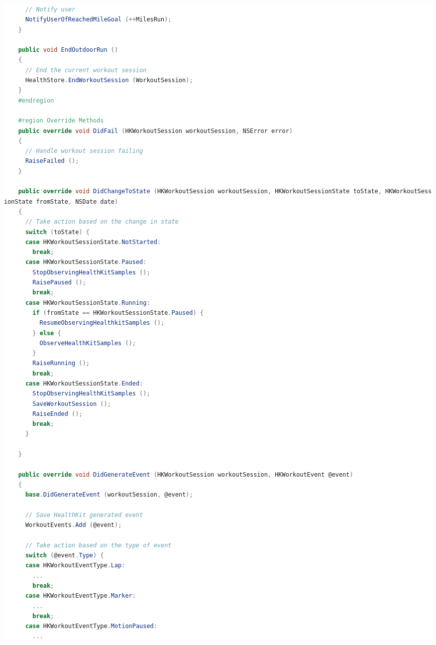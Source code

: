 ```csharp
      // Notify user
      NotifyUserOfReachedMileGoal (++MilesRun);
    }

    public void EndOutdoorRun ()
    {
      // End the current workout session
      HealthStore.EndWorkoutSession (WorkoutSession);
    }
    #endregion

    #region Override Methods
    public override void DidFail (HKWorkoutSession workoutSession, NSError error)
    {
      // Handle workout session failing
      RaiseFailed ();
    }

    public override void DidChangeToState (HKWorkoutSession workoutSession, HKWorkoutSessionState toState, HKWorkoutSessionState fromState, NSDate date)
    {
      // Take action based on the change in state
      switch (toState) {
      case HKWorkoutSessionState.NotStarted:
        break;
      case HKWorkoutSessionState.Paused:
        StopObservingHealthKitSamples ();
        RaisePaused ();
        break;
      case HKWorkoutSessionState.Running:
        if (fromState == HKWorkoutSessionState.Paused) {
          ResumeObservingHealthkitSamples ();
        } else {
          ObserveHealthKitSamples ();
        }
        RaiseRunning ();
        break;
      case HKWorkoutSessionState.Ended:
        StopObservingHealthKitSamples ();
        SaveWorkoutSession ();
        RaiseEnded ();
        break;
      }

    }

    public override void DidGenerateEvent (HKWorkoutSession workoutSession, HKWorkoutEvent @event)
    {
      base.DidGenerateEvent (workoutSession, @event);

      // Save HealthKit generated event
      WorkoutEvents.Add (@event);

      // Take action based on the type of event
      switch (@event.Type) {
      case HKWorkoutEventType.Lap:
        ...
        break;
      case HKWorkoutEventType.Marker:
        ...
        break;
      case HKWorkoutEventType.MotionPaused:
        ...
```